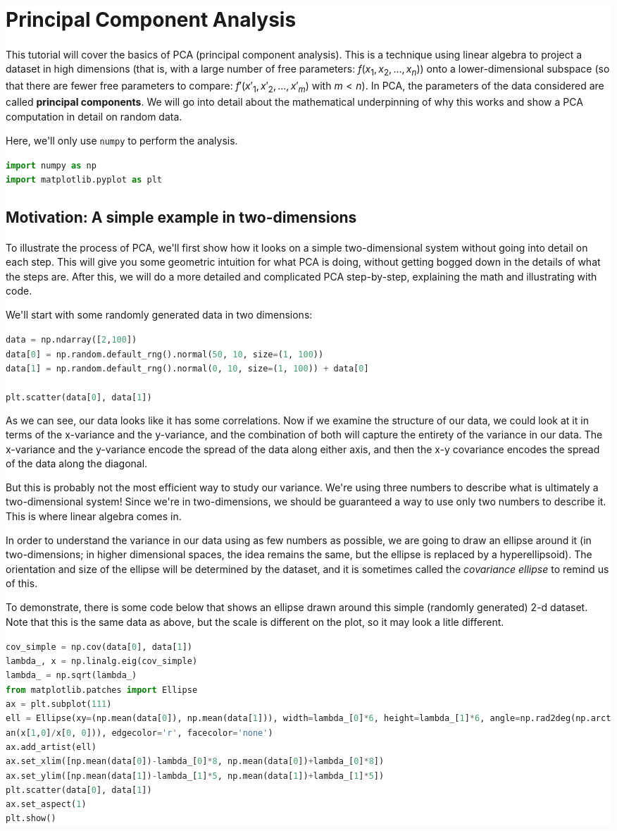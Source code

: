 # Principal Component Analysis

This tutorial will cover the basics of PCA (principal component analysis). This is a technique using linear algebra to project a dataset in high dimensions (that is, with a large number of free parameters: $f(x_1, x_2, ..., x_n)$) onto a lower-dimensional subspace (so that there are fewer free parameters to compare: $f'(x'_1, x'_2, ..., x'_m)$ with $m<n$). In PCA, the parameters of the data considered are called **principal components**. We will go into detail about the mathematical underpinning of why this works and show a PCA computation in detail on random data.

Here, we'll only use ```numpy``` to perform the analysis.


```python
import numpy as np
import matplotlib.pyplot as plt
```

## Motivation: A simple example in two-dimensions

To illustrate the process of PCA, we'll first show how it looks on a simple two-dimensional system without going into detail on each step. This will give you some geometric intuition for what PCA is doing, without getting bogged down in the details of what the steps are. After this, we will do a more detailed and complicated PCA step-by-step, explaining the math and illustrating with code.

We'll start with some randomly generated data in two dimensions:


```python
data = np.ndarray([2,100])
data[0] = np.random.default_rng().normal(50, 10, size=(1, 100))
data[1] = np.random.default_rng().normal(0, 10, size=(1, 100)) + data[0]

plt.scatter(data[0], data[1])
```

As we can see, our data looks like it has some correlations. Now if we examine the structure of our data, we could look at it in terms of the x-variance and the y-variance, and the combination of both will capture the entirety of the variance in our data. The x-variance and the y-variance encode the spread of the data along either axis, and then the x-y covariance encodes the spread of the data along the diagonal.

But this is probably not the most efficient way to study our variance. We're using three numbers to describe what is ultimately a two-dimensional system! Since we're in two-dimensions, we should be guaranteed a way to use only two numbers to describe it. This is where linear algebra comes in.

In order to understand the variance in our data using as few numbers as possible, we are going to draw an ellipse around it (in two-dimensions; in higher dimensional spaces, the idea remains the same, but the ellipse is replaced by a hyperellipsoid). The orientation and size of the ellipse will be determined by the dataset, and it is sometimes called the *covariance ellipse* to remind us of this.

To demonstrate, there is some code below that shows an ellipse drawn around this simple (randomly generated) 2-d dataset. Note that this is the same data as above, but the scale is different on the plot, so it may look a litle different.


```python
cov_simple = np.cov(data[0], data[1])
lambda_, x = np.linalg.eig(cov_simple)
lambda_ = np.sqrt(lambda_)
from matplotlib.patches import Ellipse
ax = plt.subplot(111)
ell = Ellipse(xy=(np.mean(data[0]), np.mean(data[1])), width=lambda_[0]*6, height=lambda_[1]*6, angle=np.rad2deg(np.arctan(x[1,0]/x[0, 0])), edgecolor='r', facecolor='none')
ax.add_artist(ell)
ax.set_xlim([np.mean(data[0])-lambda_[0]*8, np.mean(data[0])+lambda_[0]*8])
ax.set_ylim([np.mean(data[1])-lambda_[1]*5, np.mean(data[1])+lambda_[1]*5])
plt.scatter(data[0], data[1])
ax.set_aspect(1)
plt.show()
```